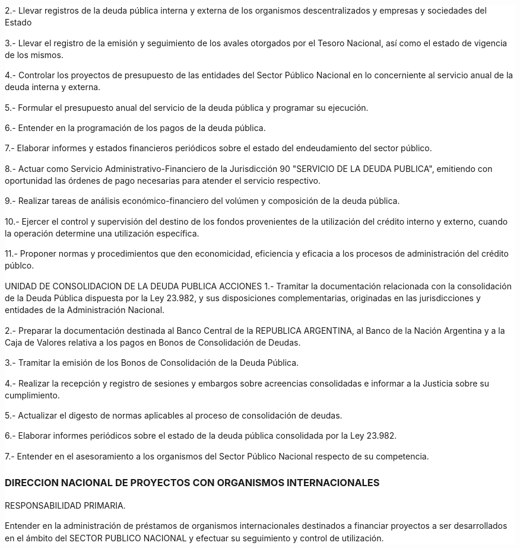 2.- Llevar registros de la deuda pública interna y externa  de los organismos  descentralizados  y  empresas  y  sociedades del Estado

3.- Llevar el registro de la emisión y seguimiento  de  los avales otorgados  por  el  Tesoro Nacional, así como el estado de vigencia de los mismos.

4.- Controlar los proyectos  de  presupuesto  de las entidades del Sector Público Nacional en lo concerniente al servicio  anual de la deuda interna y externa.

5.-  Formular  el  presupuesto  anual  del  servicio  de  la deuda pública y programar su ejecución.

6.-  Entender  en  la  programación  de  los  pagos  de  la  deuda pública.

7.-  Elaborar  informes  y  estados financieros periódicos sobre el estado del endeudamiento del sector público.

8.-  Actuar  como  Servicio  Administrativo-Financiero    de    la Jurisdicción  90  "SERVICIO  DE  LA  DEUDA  PUBLICA", emitiendo con oportunidad  las  órdenes  de  pago  necesarias  para   atender  el servicio respectivo.

9.- Realizar tareas de análisis económico-financiero del  volúmen y composición de la deuda pública.

10.-  Ejercer  el  control y supervisión del destino de los fondos provenientes  de la utilización  del  crédito  interno  y  externo, cuando  la  operación  determine  una  utilización  específica.

11.-  Proponer  normas  y  procedimientos  que  den  economicidad, eficiencia  y eficacia a los procesos de administración del crédito públco.

UNIDAD DE CONSOLIDACION DE LA DEUDA PUBLICA ACCIONES 1.- Tramitar  la documentación relacionada con la consolidación de la Deuda Pública  dispuesta  por la Ley 23.982, y sus disposiciones complementarias, originadas en  las  jurisdicciones  y entidades de la Administración Nacional.

2.-  Preparar  la documentación destinada al Banco Central  de  la REPUBLICA ARGENTINA,  al  Banco  de la Nación Argentina y a la Caja de  Valores  relativa  a los pagos en  Bonos  de  Consolidación  de Deudas.

3.- Tramitar la emisión  de los Bonos de Consolidación de la Deuda Pública.

4.- Realizar la recepción  y registro de sesiones y embargos sobre acreencias  consolidadas  e  informar    a  la  Justicia  sobre  su cumplimiento.

5.-  Actualizar  el  digesto de normas aplicables  al  proceso  de consolidación de deudas.

6.- Elaborar informes  periódicos  sobre  el  estado  de  la deuda pública consolidada por la Ley 23.982.

7.-  Entender  en  el  asesoramiento  a  los organismos del Sector Público Nacional respecto de su competencia.

### DIRECCION  NACIONAL  DE  PROYECTOS  CON  ORGANISMOS INTERNACIONALES

<a id="6"></a>
RESPONSABILIDAD PRIMARIA.

Entender    en   la  administración  de  préstamos  de  organismos internacionales destinados a financiar proyectos a ser desarrollados en el  ámbito  del SECTOR PUBLICO NACIONAL y efectuar su seguimiento y control de utilización.
